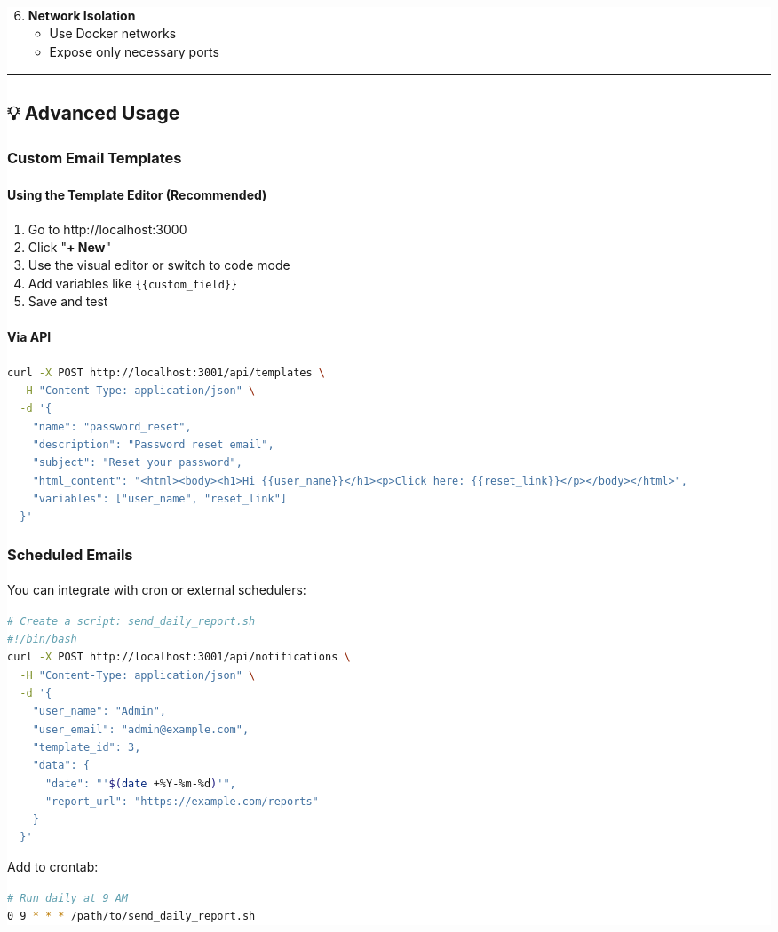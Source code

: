 6. **Network Isolation**
   - Use Docker networks
   - Expose only necessary ports

---

## 💡 Advanced Usage

### Custom Email Templates

#### Using the Template Editor (Recommended)
1. Go to http://localhost:3000
2. Click "**+ New**"
3. Use the visual editor or switch to code mode
4. Add variables like `{{custom_field}}`
5. Save and test

#### Via API
```bash
curl -X POST http://localhost:3001/api/templates \
  -H "Content-Type: application/json" \
  -d '{
    "name": "password_reset",
    "description": "Password reset email",
    "subject": "Reset your password",
    "html_content": "<html><body><h1>Hi {{user_name}}</h1><p>Click here: {{reset_link}}</p></body></html>",
    "variables": ["user_name", "reset_link"]
  }'
```

### Scheduled Emails

You can integrate with cron or external schedulers:
```bash
# Create a script: send_daily_report.sh
#!/bin/bash
curl -X POST http://localhost:3001/api/notifications \
  -H "Content-Type: application/json" \
  -d '{
    "user_name": "Admin",
    "user_email": "admin@example.com",
    "template_id": 3,
    "data": {
      "date": "'$(date +%Y-%m-%d)'",
      "report_url": "https://example.com/reports"
    }
  }'
```

Add to crontab:
```bash
# Run daily at 9 AM
0 9 * * * /path/to/send_daily_report.sh
```
